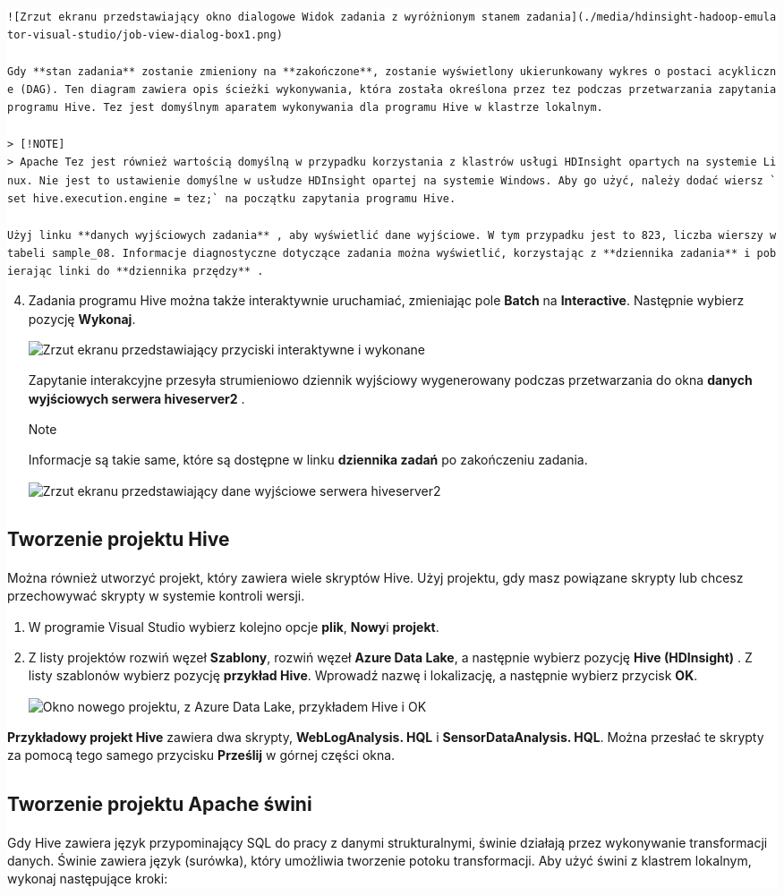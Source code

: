     ![Zrzut ekranu przedstawiający okno dialogowe Widok zadania z wyróżnionym stanem zadania](./media/hdinsight-hadoop-emulator-visual-studio/job-view-dialog-box1.png)

    Gdy **stan zadania** zostanie zmieniony na **zakończone**, zostanie wyświetlony ukierunkowany wykres o postaci acykliczne (DAG). Ten diagram zawiera opis ścieżki wykonywania, która została określona przez tez podczas przetwarzania zapytania programu Hive. Tez jest domyślnym aparatem wykonywania dla programu Hive w klastrze lokalnym.

    > [!NOTE]  
    > Apache Tez jest również wartością domyślną w przypadku korzystania z klastrów usługi HDInsight opartych na systemie Linux. Nie jest to ustawienie domyślne w usłudze HDInsight opartej na systemie Windows. Aby go użyć, należy dodać wiersz `set hive.execution.engine = tez;` na początku zapytania programu Hive.

    Użyj linku **danych wyjściowych zadania** , aby wyświetlić dane wyjściowe. W tym przypadku jest to 823, liczba wierszy w tabeli sample_08. Informacje diagnostyczne dotyczące zadania można wyświetlić, korzystając z **dziennika zadania** i pobierając linki do **dziennika przędzy** .

4. Zadania programu Hive można także interaktywnie uruchamiać, zmieniając pole **Batch** na **Interactive**. Następnie wybierz pozycję **Wykonaj**.

    ![Zrzut ekranu przedstawiający przyciski interaktywne i wykonane](./media/hdinsight-hadoop-emulator-visual-studio/hdi-interactive-query.png)

    Zapytanie interakcyjne przesyła strumieniowo dziennik wyjściowy wygenerowany podczas przetwarzania do okna **danych wyjściowych serwera hiveserver2** .

    > [!NOTE]  
    > Informacje są takie same, które są dostępne w linku **dziennika zadań** po zakończeniu zadania.

    ![Zrzut ekranu przedstawiający dane wyjściowe serwera hiveserver2](./media/hdinsight-hadoop-emulator-visual-studio/hiveserver2-output-box.png)

## <a name="create-a-hive-project"></a>Tworzenie projektu Hive

Można również utworzyć projekt, który zawiera wiele skryptów Hive. Użyj projektu, gdy masz powiązane skrypty lub chcesz przechowywać skrypty w systemie kontroli wersji.

1. W programie Visual Studio wybierz kolejno opcje **plik**, **Nowy**i **projekt**.

2. Z listy projektów rozwiń węzeł **Szablony**, rozwiń węzeł **Azure Data Lake**, a następnie wybierz pozycję **Hive (HDInsight)** . Z listy szablonów wybierz pozycję **przykład Hive**. Wprowadź nazwę i lokalizację, a następnie wybierz przycisk **OK**.

    ![Okno nowego projektu, z Azure Data Lake, przykładem Hive i OK](./media/hdinsight-hadoop-emulator-visual-studio/new-apache-hive-project.png)

**Przykładowy projekt Hive** zawiera dwa skrypty, **WebLogAnalysis. HQL** i **SensorDataAnalysis. HQL**. Można przesłać te skrypty za pomocą tego samego przycisku **Prześlij** w górnej części okna.

## <a name="create-an-apache-pig-project"></a>Tworzenie projektu Apache świni

Gdy Hive zawiera język przypominający SQL do pracy z danymi strukturalnymi, świnie działają przez wykonywanie transformacji danych. Świnie zawiera język (surówka), który umożliwia tworzenie potoku transformacji. Aby użyć świni z klastrem lokalnym, wykonaj następujące kroki:
